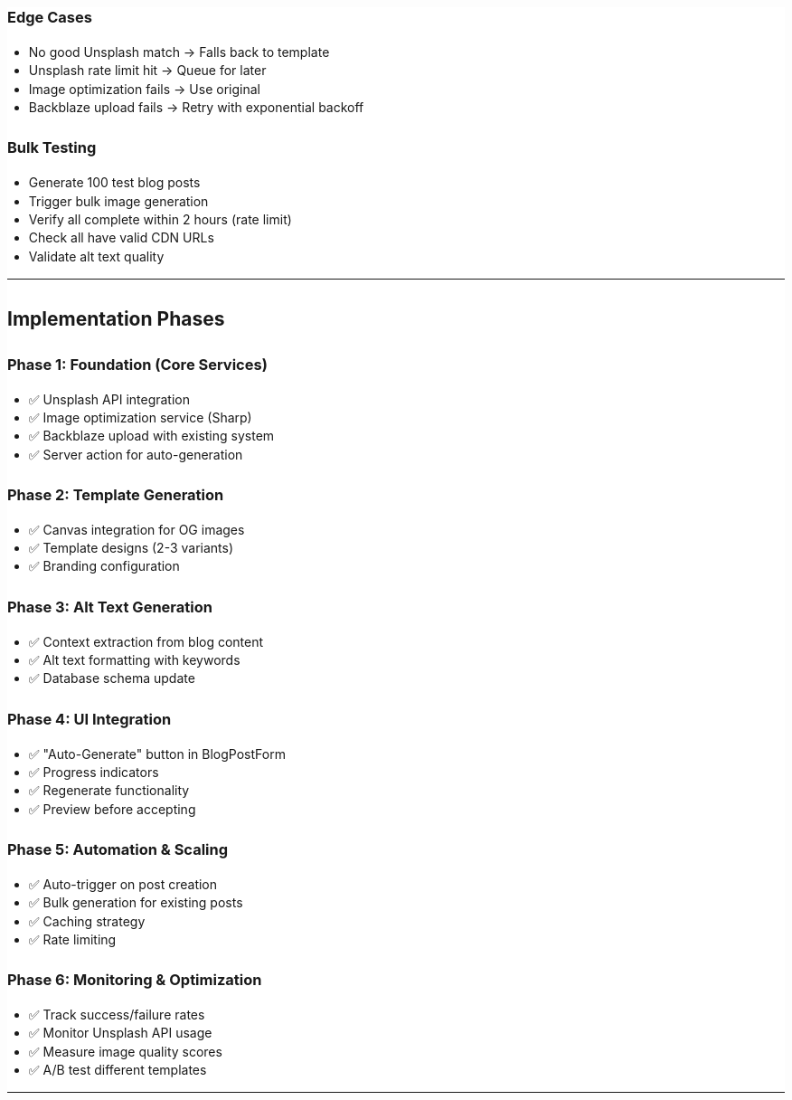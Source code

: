 ### Edge Cases
- No good Unsplash match → Falls back to template
- Unsplash rate limit hit → Queue for later
- Image optimization fails → Use original
- Backblaze upload fails → Retry with exponential backoff

### Bulk Testing
- Generate 100 test blog posts
- Trigger bulk image generation
- Verify all complete within 2 hours (rate limit)
- Check all have valid CDN URLs
- Validate alt text quality

---

## Implementation Phases

### Phase 1: Foundation (Core Services)
- ✅ Unsplash API integration
- ✅ Image optimization service (Sharp)
- ✅ Backblaze upload with existing system
- ✅ Server action for auto-generation

### Phase 2: Template Generation
- ✅ Canvas integration for OG images
- ✅ Template designs (2-3 variants)
- ✅ Branding configuration

### Phase 3: Alt Text Generation
- ✅ Context extraction from blog content
- ✅ Alt text formatting with keywords
- ✅ Database schema update

### Phase 4: UI Integration
- ✅ "Auto-Generate" button in BlogPostForm
- ✅ Progress indicators
- ✅ Regenerate functionality
- ✅ Preview before accepting

### Phase 5: Automation & Scaling
- ✅ Auto-trigger on post creation
- ✅ Bulk generation for existing posts
- ✅ Caching strategy
- ✅ Rate limiting

### Phase 6: Monitoring & Optimization
- ✅ Track success/failure rates
- ✅ Monitor Unsplash API usage
- ✅ Measure image quality scores
- ✅ A/B test different templates

---